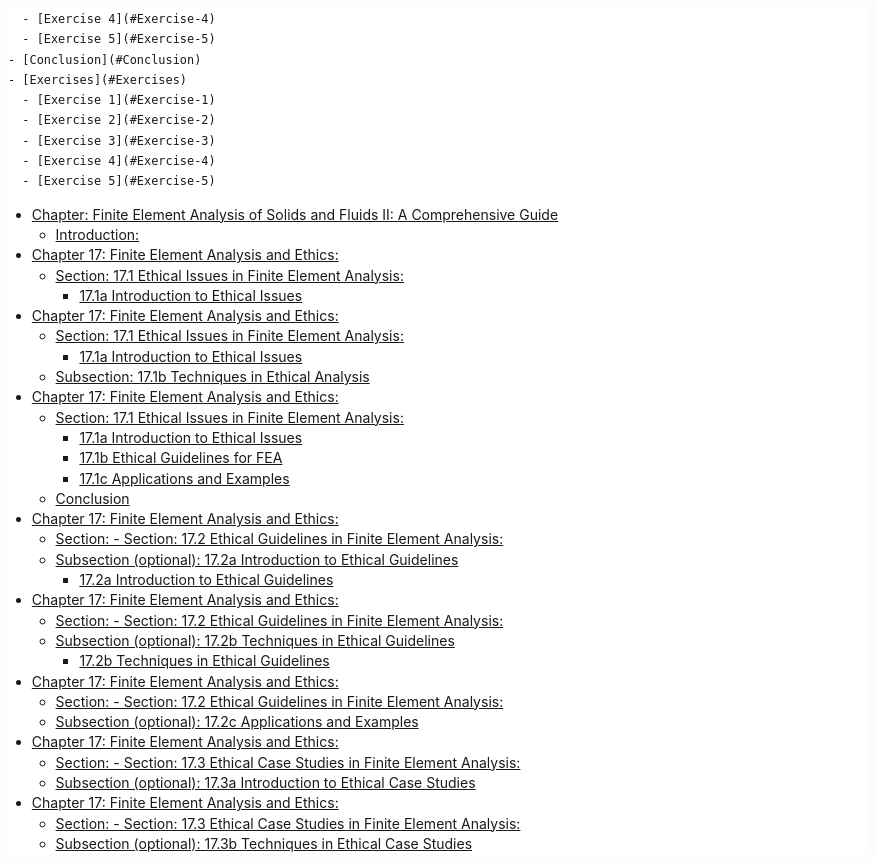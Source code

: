      - [Exercise 4](#Exercise-4)
      - [Exercise 5](#Exercise-5)
    - [Conclusion](#Conclusion)
    - [Exercises](#Exercises)
      - [Exercise 1](#Exercise-1)
      - [Exercise 2](#Exercise-2)
      - [Exercise 3](#Exercise-3)
      - [Exercise 4](#Exercise-4)
      - [Exercise 5](#Exercise-5)
  - [Chapter: Finite Element Analysis of Solids and Fluids II: A Comprehensive Guide](#Chapter:-Finite-Element-Analysis-of-Solids-and-Fluids-II:-A-Comprehensive-Guide)
    - [Introduction:](#Introduction:)
  - [Chapter 17: Finite Element Analysis and Ethics:](#Chapter-17:-Finite-Element-Analysis-and-Ethics:)
    - [Section: 17.1 Ethical Issues in Finite Element Analysis:](#Section:-17.1-Ethical-Issues-in-Finite-Element-Analysis:)
      - [17.1a Introduction to Ethical Issues](#17.1a-Introduction-to-Ethical-Issues)
  - [Chapter 17: Finite Element Analysis and Ethics:](#Chapter-17:-Finite-Element-Analysis-and-Ethics:)
    - [Section: 17.1 Ethical Issues in Finite Element Analysis:](#Section:-17.1-Ethical-Issues-in-Finite-Element-Analysis:)
      - [17.1a Introduction to Ethical Issues](#17.1a-Introduction-to-Ethical-Issues)
    - [Subsection: 17.1b Techniques in Ethical Analysis](#Subsection:-17.1b-Techniques-in-Ethical-Analysis)
  - [Chapter 17: Finite Element Analysis and Ethics:](#Chapter-17:-Finite-Element-Analysis-and-Ethics:)
    - [Section: 17.1 Ethical Issues in Finite Element Analysis:](#Section:-17.1-Ethical-Issues-in-Finite-Element-Analysis:)
      - [17.1a Introduction to Ethical Issues](#17.1a-Introduction-to-Ethical-Issues)
      - [17.1b Ethical Guidelines for FEA](#17.1b-Ethical-Guidelines-for-FEA)
      - [17.1c Applications and Examples](#17.1c-Applications-and-Examples)
    - [Conclusion](#Conclusion)
  - [Chapter 17: Finite Element Analysis and Ethics:](#Chapter-17:-Finite-Element-Analysis-and-Ethics:)
    - [Section: - Section: 17.2 Ethical Guidelines in Finite Element Analysis:](#Section:---Section:-17.2-Ethical-Guidelines-in-Finite-Element-Analysis:)
    - [Subsection (optional): 17.2a Introduction to Ethical Guidelines](#Subsection-(optional):-17.2a-Introduction-to-Ethical-Guidelines)
      - [17.2a Introduction to Ethical Guidelines](#17.2a-Introduction-to-Ethical-Guidelines)
  - [Chapter 17: Finite Element Analysis and Ethics:](#Chapter-17:-Finite-Element-Analysis-and-Ethics:)
    - [Section: - Section: 17.2 Ethical Guidelines in Finite Element Analysis:](#Section:---Section:-17.2-Ethical-Guidelines-in-Finite-Element-Analysis:)
    - [Subsection (optional): 17.2b Techniques in Ethical Guidelines](#Subsection-(optional):-17.2b-Techniques-in-Ethical-Guidelines)
      - [17.2b Techniques in Ethical Guidelines](#17.2b-Techniques-in-Ethical-Guidelines)
  - [Chapter 17: Finite Element Analysis and Ethics:](#Chapter-17:-Finite-Element-Analysis-and-Ethics:)
    - [Section: - Section: 17.2 Ethical Guidelines in Finite Element Analysis:](#Section:---Section:-17.2-Ethical-Guidelines-in-Finite-Element-Analysis:)
    - [Subsection (optional): 17.2c Applications and Examples](#Subsection-(optional):-17.2c-Applications-and-Examples)
  - [Chapter 17: Finite Element Analysis and Ethics:](#Chapter-17:-Finite-Element-Analysis-and-Ethics:)
    - [Section: - Section: 17.3 Ethical Case Studies in Finite Element Analysis:](#Section:---Section:-17.3-Ethical-Case-Studies-in-Finite-Element-Analysis:)
    - [Subsection (optional): 17.3a Introduction to Ethical Case Studies](#Subsection-(optional):-17.3a-Introduction-to-Ethical-Case-Studies)
  - [Chapter 17: Finite Element Analysis and Ethics:](#Chapter-17:-Finite-Element-Analysis-and-Ethics:)
    - [Section: - Section: 17.3 Ethical Case Studies in Finite Element Analysis:](#Section:---Section:-17.3-Ethical-Case-Studies-in-Finite-Element-Analysis:)
    - [Subsection (optional): 17.3b Techniques in Ethical Case Studies](#Subsection-(optional):-17.3b-Techniques-in-Ethical-Case-Studies)